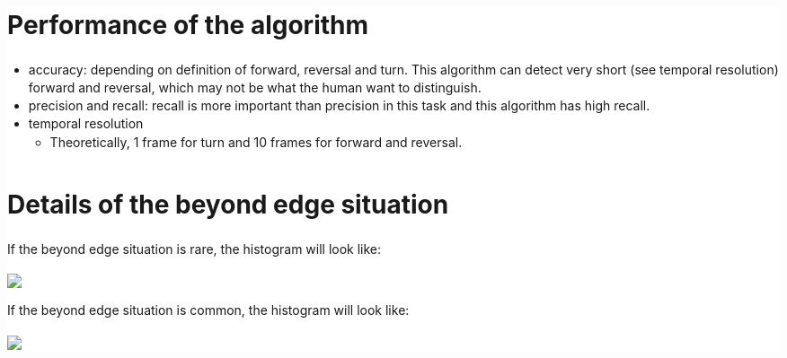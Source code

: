 

# Performance of the algorithm

* accuracy: depending on definition of forward, reversal and turn. This algorithm can detect very short (see temporal resolution) forward and reversal, which may not be what the human want to distinguish.
* precision and recall: recall is more important than precision in this task and this algorithm has high recall.
* temporal resolution
  * Theoretically, 1 frame for turn and 10 frames for forward and reversal.



# Details of the beyond edge situation

If the beyond edge situation is rare, the histogram will look like:

<img src = "/markdown figs/figure1_NC_w1.png" width=100% align="center">

If the beyond edge situation is common, the histogram will look like:

<img src = "/markdown figs/figure1_WG_w1.png" width=100% align="center">